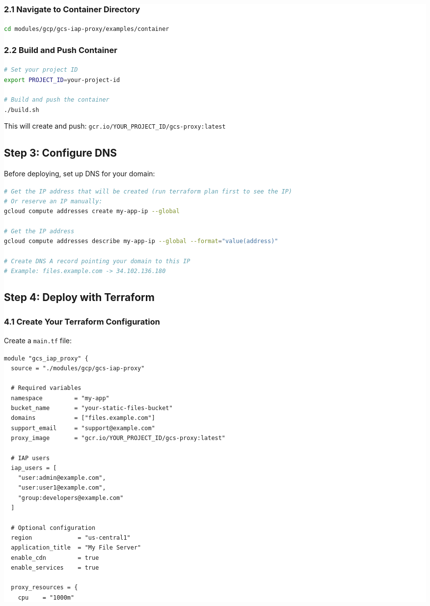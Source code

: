 ### 2.1 Navigate to Container Directory

```bash
cd modules/gcp/gcs-iap-proxy/examples/container
```

### 2.2 Build and Push Container

```bash
# Set your project ID
export PROJECT_ID=your-project-id

# Build and push the container
./build.sh
```

This will create and push: `gcr.io/YOUR_PROJECT_ID/gcs-proxy:latest`

## Step 3: Configure DNS

Before deploying, set up DNS for your domain:

```bash
# Get the IP address that will be created (run terraform plan first to see the IP)
# Or reserve an IP manually:
gcloud compute addresses create my-app-ip --global

# Get the IP address
gcloud compute addresses describe my-app-ip --global --format="value(address)"

# Create DNS A record pointing your domain to this IP
# Example: files.example.com -> 34.102.136.180
```

## Step 4: Deploy with Terraform

### 4.1 Create Your Terraform Configuration

Create a `main.tf` file:

```hcl
module "gcs_iap_proxy" {
  source = "./modules/gcp/gcs-iap-proxy"

  # Required variables
  namespace         = "my-app"
  bucket_name       = "your-static-files-bucket"
  domains           = ["files.example.com"]
  support_email     = "support@example.com"
  proxy_image       = "gcr.io/YOUR_PROJECT_ID/gcs-proxy:latest"

  # IAP users
  iap_users = [
    "user:admin@example.com",
    "user:user1@example.com",
    "group:developers@example.com"
  ]

  # Optional configuration
  region             = "us-central1"
  application_title  = "My File Server"
  enable_cdn         = true
  enable_services    = true

  proxy_resources = {
    cpu    = "1000m"
```
